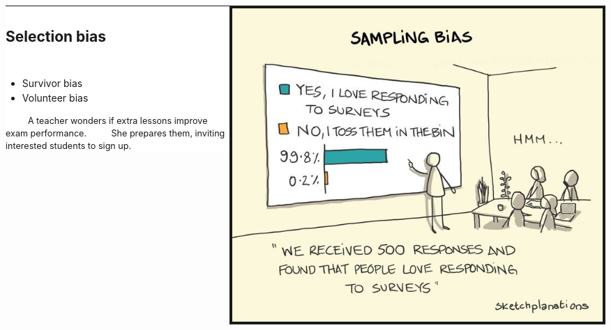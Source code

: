 <img src="./img/sampling/sampling_bias_comics.jpeg" img height="450px" align="right" border="4px"/>

</div>
</div>



---
## Selection bias

<span style="display:block; height:10px;"></span>

- Survivor bias
- Volunteer bias

<div style="font-size: 90%">

&nbsp;&nbsp;&nbsp;&nbsp;&nbsp;&nbsp;&nbsp;&nbsp;  A teacher wonders if extra lessons improve exam performance.
&nbsp;&nbsp;&nbsp;&nbsp;&nbsp;&nbsp;&nbsp;&nbsp; She prepares them, inviting interested students to sign up. 

</div>

